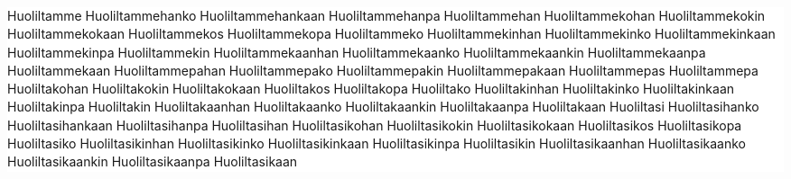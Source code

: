 Huoliltamme
Huoliltammehanko
Huoliltammehankaan
Huoliltammehanpa
Huoliltammehan
Huoliltammekohan
Huoliltammekokin
Huoliltammekokaan
Huoliltammekos
Huoliltammekopa
Huoliltammeko
Huoliltammekinhan
Huoliltammekinko
Huoliltammekinkaan
Huoliltammekinpa
Huoliltammekin
Huoliltammekaanhan
Huoliltammekaanko
Huoliltammekaankin
Huoliltammekaanpa
Huoliltammekaan
Huoliltammepahan
Huoliltammepako
Huoliltammepakin
Huoliltammepakaan
Huoliltammepas
Huoliltammepa
Huoliltakohan
Huoliltakokin
Huoliltakokaan
Huoliltakos
Huoliltakopa
Huoliltako
Huoliltakinhan
Huoliltakinko
Huoliltakinkaan
Huoliltakinpa
Huoliltakin
Huoliltakaanhan
Huoliltakaanko
Huoliltakaankin
Huoliltakaanpa
Huoliltakaan
Huoliltasi
Huoliltasihanko
Huoliltasihankaan
Huoliltasihanpa
Huoliltasihan
Huoliltasikohan
Huoliltasikokin
Huoliltasikokaan
Huoliltasikos
Huoliltasikopa
Huoliltasiko
Huoliltasikinhan
Huoliltasikinko
Huoliltasikinkaan
Huoliltasikinpa
Huoliltasikin
Huoliltasikaanhan
Huoliltasikaanko
Huoliltasikaankin
Huoliltasikaanpa
Huoliltasikaan
